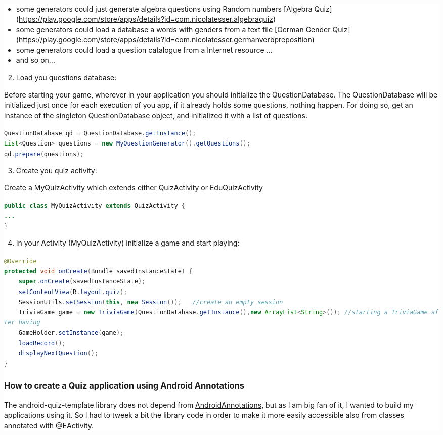 * some generators could just generate algebra questions using Random numbers  [Algebra Quiz] (https://play.google.com/store/apps/details?id=com.nicolatesser.algebraquiz)
* some generators could load a database a words with genders from a text file [German Gender Quiz] (https://play.google.com/store/apps/details?id=com.nicolatesser.germanverbpreposition)
* some generators could load a question catalogue from a Internet resource ...
* and so on...

2. Load you questions database:

Before starting your game, wherever in your application you should initialize the QuestionDatabase. The QuestionDatabase will be initialized just once for each execution of you app, if it already holds some questions, nothing happen.
For doing so, get an instance of the singleton QuestionDatabase object, and initialized it with a list of questions.

```java	
QuestionDatabase qd = QuestionDatabase.getInstance();
List<Question> questions = new MyQuestionGenerator().getQuestions();	
qd.prepare(questions);
```



3. Create you quiz activity:

Create a MyQuizActivity which extends either QuizActivity or EduQuizActivity

```java	
public class MyQuizActivity extends QuizActivity {
...
}

```

4. In your Activity (MyQuizActivity) initialize a game and start playing:


```java	
@Override
protected void onCreate(Bundle savedInstanceState) {
	super.onCreate(savedInstanceState);
	setContentView(R.layout.quiz);
	SessionUtils.setSession(this, new Session());	//create an empty session	
	TriviaGame game = new TriviaGame(QuestionDatabase.getInstance(),new ArrayList<String>()); //starting a TriviaGame after having
	GameHolder.setInstance(game);
	loadRecord();	
	displayNextQuestion();
}	

```
		
### How to create a Quiz application using Android Annotations

The android-quiz-template library does not depend from [AndroidAnnotations](androidannotations.org), but as I am big fan of it, I wanted to build my applications using it. So I had to tweek a bit the library code in order to make it more easily accessible also from classes annotated with @EActivity.
